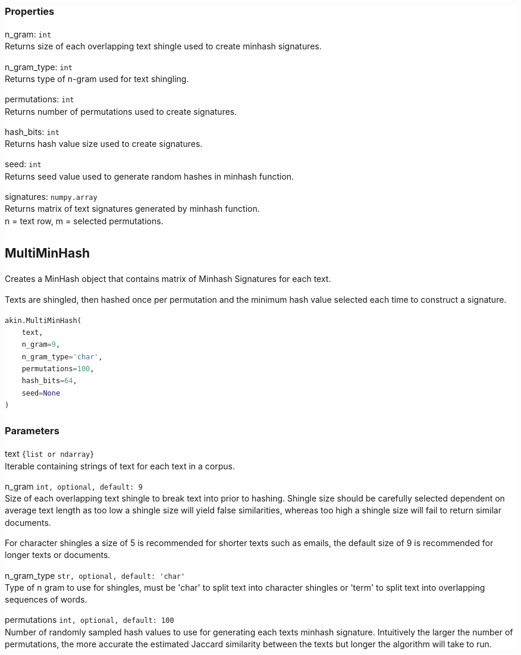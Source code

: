 ### Properties
n_gram: `int`  
Returns size of each overlapping text shingle used to create minhash signatures.

n_gram_type: `int`  
Returns type of n-gram used for text shingling.

permutations: `int`  
Returns number of permutations used to create signatures.

hash_bits: `int`  
Returns hash value size used to create signatures.

seed: `int`  
Returns seed value used to generate random hashes in minhash function.

signatures: `numpy.array`  
Returns matrix of text signatures generated by minhash function.  
n = text row, m = selected permutations.

## MultiMinHash
Creates a MinHash object that contains matrix of Minhash Signatures for each text.  

Texts are shingled, then hashed once per permutation and the minimum hash value selected each time to construct a signature.  

```python
akin.MultiMinHash(
    text, 
    n_gram=9, 
    n_gram_type='char', 
    permutations=100, 
    hash_bits=64, 
    seed=None
)
```
### Parameters
text `{list or ndarray}`  
Iterable containing strings of text for each text in a corpus.

n_gram `int, optional, default: 9`  
Size of each overlapping text shingle to break text into prior to hashing. Shingle size should be carefully selected dependent on average text length as too low a shingle size will yield false similarities, whereas too high a shingle size will fail to return similar documents.  

For character shingles a size of 5 is recommended for shorter texts such as emails, the default size of 9 is recommended for longer texts or documents.

n_gram_type `str, optional, default: 'char'`  
Type of n gram to use for shingles, must be 'char' to split text into character shingles or 'term' to split text into overlapping sequences of words.

permutations `int, optional, default: 100`  
Number of randomly sampled hash values to use for generating each texts minhash signature. Intuitively the larger the number of permutations, the more accurate the estimated Jaccard similarity between the texts but longer the algorithm will take to run.
